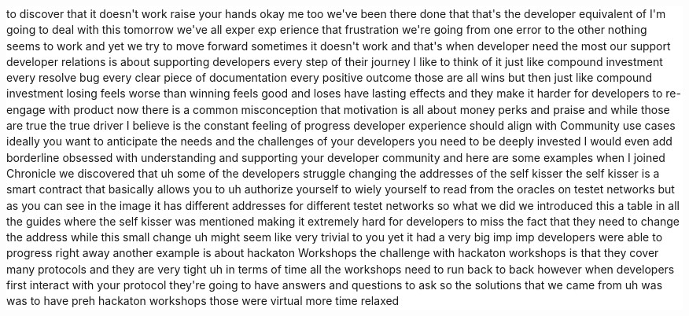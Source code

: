 to discover that it doesn't work raise
your
hands okay me too we've been there done
that that's the developer equivalent of
I'm going to deal with this tomorrow
we've all exper exp erience that
frustration we're going from one error
to the other nothing seems to
work and yet we try to move forward
sometimes it doesn't work and that's
when developer need the most our support
developer relations is about supporting
developers every step of their journey I
like to think of it just like compound
investment every resolve bug every clear
piece of documentation every positive
outcome those are all wins but then just
like compound investment losing feels
worse than winning feels good and loses
have lasting effects and they make it
harder for developers to re-engage with
product now there is a common
misconception that motivation is all
about money perks and praise and while
those are true the true driver I believe
is the constant feeling of progress
developer experience should align with
Community use cases ideally you want to
anticipate the needs and the challenges
of your developers you need to be deeply
invested I would even add borderline
obsessed with understanding and
supporting your developer
community and here are some examples
when I joined Chronicle we discovered
that uh some of the developers struggle
changing the addresses of the self
kisser the self kisser is a smart
contract that basically allows you to uh
authorize yourself to wiely yourself to
read from the oracles on testet networks
but as you can see in the image it has
different addresses for different testet
networks so what we did we introduced
this a table in all the guides where the
self kisser was mentioned making it
extremely hard for developers to miss
the fact that they need to change the
address while this small change uh might
seem like very trivial to you yet it had
a very big imp imp developers were able
to progress right
away another example is about hackaton
Workshops the challenge with hackaton
workshops is that they cover many
protocols and they are very tight uh in
terms of time all the workshops need to
run back to back however when developers
first interact with your protocol
they're going to have
answers and questions to ask so the
solutions that we came from uh was was
to have preh hackaton workshops those
were virtual more time relaxed